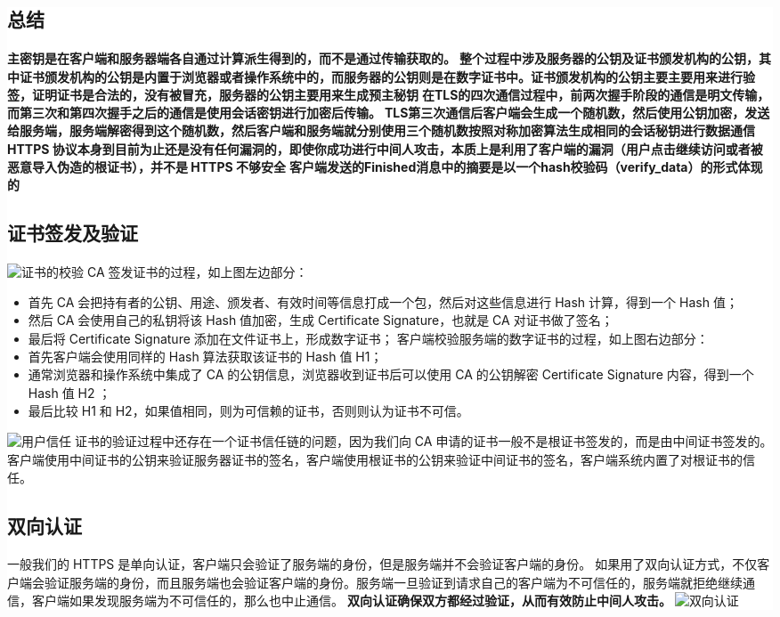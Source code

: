 ## 总结
**主密钥是在客户端和服务器端各自通过计算派生得到的，而不是通过传输获取的。**
**整个过程中涉及服务器的公钥及证书颁发机构的公钥，其中证书颁发机构的公钥是内置于浏览器或者操作系统中的，而服务器的公钥则是在数字证书中。证书颁发机构的公钥主要主要用来进行验签，证明证书是合法的，没有被冒充，服务器的公钥主要用来生成预主秘钥**
**在TLS的四次通信过程中，前两次握手阶段的通信是明文传输，而第三次和第四次握手之后的通信是使用会话密钥进行加密后传输。**
**TLS第三次通信后客户端会生成一个随机数，然后使用公钥加密，发送给服务端，服务端解密得到这个随机数，然后客户端和服务端就分别使用三个随机数按照对称加密算法生成相同的会话秘钥进行数据通信**
**HTTPS 协议本身到目前为止还是没有任何漏洞的，即使你成功进行中间人攻击，本质上是利用了客户端的漏洞（用户点击继续访问或者被恶意导入伪造的根证书），并不是 HTTPS 不够安全**
**客户端发送的Finished消息中的摘要是以一个hash校验码（verify_data）的形式体现的**

## 证书签发及验证
![证书的校验](https://cdn.jsdelivr.net/gh/zysok2023/cloudImg/blogs/picture/证书的校验.webp)
CA 签发证书的过程，如上图左边部分：
- 首先 CA 会把持有者的公钥、用途、颁发者、有效时间等信息打成一个包，然后对这些信息进行 Hash 计算，得到一个 Hash 值；
- 然后 CA 会使用自己的私钥将该 Hash 值加密，生成 Certificate Signature，也就是 CA 对证书做了签名；
- 最后将 Certificate Signature 添加在文件证书上，形成数字证书；
客户端校验服务端的数字证书的过程，如上图右边部分：
- 首先客户端会使用同样的 Hash 算法获取该证书的 Hash 值 H1；
- 通常浏览器和操作系统中集成了 CA 的公钥信息，浏览器收到证书后可以使用 CA 的公钥解密 Certificate Signature 内容，得到一个 Hash 值 H2 ；
- 最后比较 H1 和 H2，如果值相同，则为可信赖的证书，否则则认为证书不可信。

![用户信任](https://cdn.jsdelivr.net/gh/zysok2023/cloudImg/blogs/picture/用户信任.webp)
证书的验证过程中还存在一个证书信任链的问题，因为我们向 CA 申请的证书一般不是根证书签发的，而是由中间证书签发的。客户端使用中间证书的公钥来验证服务器证书的签名，客户端使用根证书的公钥来验证中间证书的签名，客户端系统内置了对根证书的信任。

## 双向认证
一般我们的 HTTPS 是单向认证，客户端只会验证了服务端的身份，但是服务端并不会验证客户端的身份。
如果用了双向认证方式，不仅客户端会验证服务端的身份，而且服务端也会验证客户端的身份。服务端一旦验证到请求自己的客户端为不可信任的，服务端就拒绝继续通信，客户端如果发现服务端为不可信任的，那么也中止通信。
**双向认证确保双方都经过验证，从而有效防止中间人攻击。**
![双向认证](https://cdn.jsdelivr.net/gh/zysok2023/cloudImg/blogs/picture/双向认证.webp)

